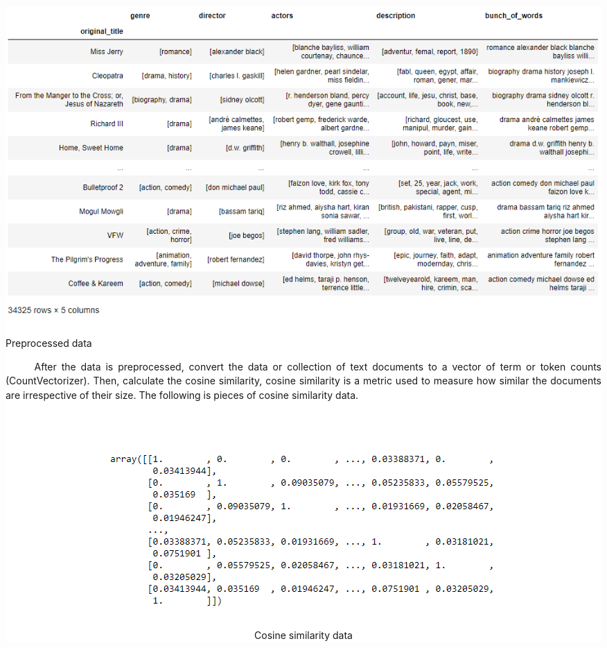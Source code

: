  <img src="images/preprocessed data recommender system.png" /> 
 <br></br>
 Preprocessed data
</p>

<p align = "justify">
&nbsp;&nbsp;&nbsp;&nbsp;&nbsp; After the data is preprocessed, convert the data or collection of text documents to a vector of term or token counts (CountVectorizer). Then, calculate the cosine similarity, cosine similarity is a metric used to measure how similar the documents are irrespective of their size. The following is pieces of cosine similarity data.
</p>
<br></br>

<p align="center"> 
 <img src="images/cosine similarity data.png" /> 
 <br></br>
 Cosine similarity data
</p>
